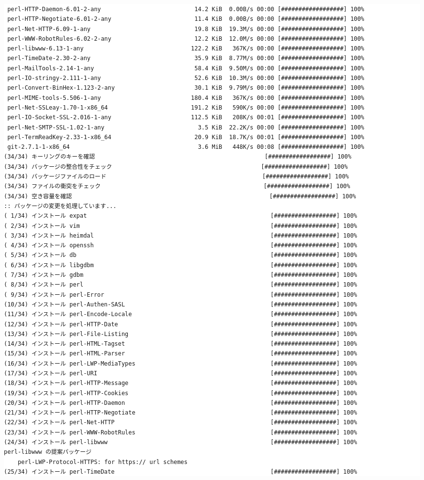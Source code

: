 ```text
 perl-HTTP-Daemon-6.01-2-any                           14.2 KiB  0.00B/s 00:00 [##################] 100%
 perl-HTTP-Negotiate-6.01-2-any                        11.4 KiB  0.00B/s 00:00 [##################] 100%
 perl-Net-HTTP-6.09-1-any                              19.8 KiB  19.3M/s 00:00 [##################] 100%
 perl-WWW-RobotRules-6.02-2-any                        12.2 KiB  12.0M/s 00:00 [##################] 100%
 perl-libwww-6.13-1-any                               122.2 KiB   367K/s 00:00 [##################] 100%
 perl-TimeDate-2.30-2-any                              35.9 KiB  8.77M/s 00:00 [##################] 100%
 perl-MailTools-2.14-1-any                             58.4 KiB  9.50M/s 00:00 [##################] 100%
 perl-IO-stringy-2.111-1-any                           52.6 KiB  10.3M/s 00:00 [##################] 100%
 perl-Convert-BinHex-1.123-2-any                       30.1 KiB  9.79M/s 00:00 [##################] 100%
 perl-MIME-tools-5.506-1-any                          180.4 KiB   367K/s 00:00 [##################] 100%
 perl-Net-SSLeay-1.70-1-x86_64                        191.2 KiB   590K/s 00:00 [##################] 100%
 perl-IO-Socket-SSL-2.016-1-any                       112.5 KiB   208K/s 00:01 [##################] 100%
 perl-Net-SMTP-SSL-1.02-1-any                           3.5 KiB  22.2K/s 00:00 [##################] 100%
 perl-TermReadKey-2.33-1-x86_64                        20.9 KiB  18.7K/s 00:01 [##################] 100%
 git-2.7.1-1-x86_64                                     3.6 MiB   448K/s 00:08 [##################] 100%
(34/34) キーリングのキーを確認                                                 [##################] 100%
(34/34) パッケージの整合性をチェック                                           [##################] 100%
(34/34) パッケージファイルのロード                                             [##################] 100%
(34/34) ファイルの衝突をチェック                                               [##################] 100%
(34/34) 空き容量を確認                                                         [##################] 100%
:: パッケージの変更を処理しています...
( 1/34) インストール expat                                                     [##################] 100%
( 2/34) インストール vim                                                       [##################] 100%
( 3/34) インストール heimdal                                                   [##################] 100%
( 4/34) インストール openssh                                                   [##################] 100%
( 5/34) インストール db                                                        [##################] 100%
( 6/34) インストール libgdbm                                                   [##################] 100%
( 7/34) インストール gdbm                                                      [##################] 100%
( 8/34) インストール perl                                                      [##################] 100%
( 9/34) インストール perl-Error                                                [##################] 100%
(10/34) インストール perl-Authen-SASL                                          [##################] 100%
(11/34) インストール perl-Encode-Locale                                        [##################] 100%
(12/34) インストール perl-HTTP-Date                                            [##################] 100%
(13/34) インストール perl-File-Listing                                         [##################] 100%
(14/34) インストール perl-HTML-Tagset                                          [##################] 100%
(15/34) インストール perl-HTML-Parser                                          [##################] 100%
(16/34) インストール perl-LWP-MediaTypes                                       [##################] 100%
(17/34) インストール perl-URI                                                  [##################] 100%
(18/34) インストール perl-HTTP-Message                                         [##################] 100%
(19/34) インストール perl-HTTP-Cookies                                         [##################] 100%
(20/34) インストール perl-HTTP-Daemon                                          [##################] 100%
(21/34) インストール perl-HTTP-Negotiate                                       [##################] 100%
(22/34) インストール perl-Net-HTTP                                             [##################] 100%
(23/34) インストール perl-WWW-RobotRules                                       [##################] 100%
(24/34) インストール perl-libwww                                               [##################] 100%
perl-libwww の提案パッケージ
    perl-LWP-Protocol-HTTPS: for https:// url schemes
(25/34) インストール perl-TimeDate                                             [##################] 100%
```

[^bd]: ていうか，最新版が入ってるのが分かるなら，わざわざ再インストールする必要はないと思うのだが...
[^w64]: ちなみにオリジナルの [MinGW-w64] ではインストール時にスレッドモデルと例外処理を選択できる。
[MSYS2]: http://msys2.github.io/ "MSYS2 installer"
[前回]: {{< relref "remark/2016/03/gcc-msys2-1.md" >}} "MSYS2 による gcc 開発環境の構築 ― インストールから初期化処理まで"
[次回]: {{< relref "remark/2016/03/gcc-msys2-3.md" >}} "MSYS2 による gcc 開発環境の構築 ― pgpdump をビルドする"
[ConEmu]: https://conemu.github.io/ "ConEmu - Handy Windows Terminal"
[MinGW-w64]: http://mingw-w64.org/ "Mingw-w64 - GCC for Windows 64 & 32 bits [mingw-w64]"
[TDM-GCC]: http://tdm-gcc.tdragon.net/ "TDM-GCC"